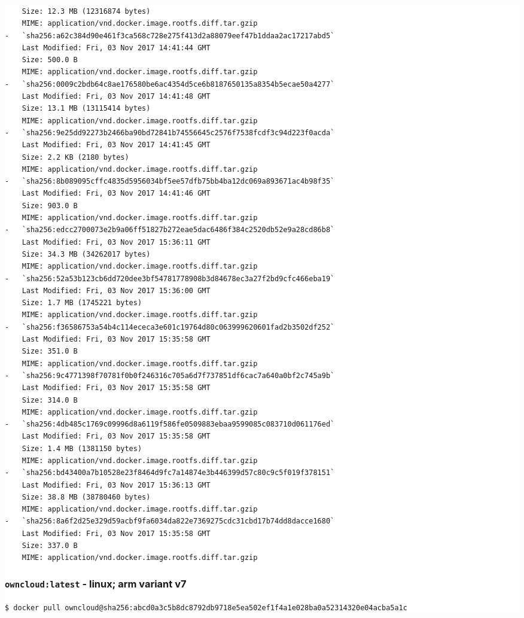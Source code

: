 		Size: 12.3 MB (12316874 bytes)  
		MIME: application/vnd.docker.image.rootfs.diff.tar.gzip
	-	`sha256:a62c384d90e461f3ca568c728e275f413d2a88079eef47b1ddaa2ac17217abd5`  
		Last Modified: Fri, 03 Nov 2017 14:41:44 GMT  
		Size: 500.0 B  
		MIME: application/vnd.docker.image.rootfs.diff.tar.gzip
	-	`sha256:0009c2bdb64c8ae176580be6ac4354d5ce6b8187650135a8354b5ecae50a4277`  
		Last Modified: Fri, 03 Nov 2017 14:41:48 GMT  
		Size: 13.1 MB (13115414 bytes)  
		MIME: application/vnd.docker.image.rootfs.diff.tar.gzip
	-	`sha256:9e25dd92273b2466ba90bd72841b74556645c2576f7538fcdf3c94d223f0acda`  
		Last Modified: Fri, 03 Nov 2017 14:41:45 GMT  
		Size: 2.2 KB (2180 bytes)  
		MIME: application/vnd.docker.image.rootfs.diff.tar.gzip
	-	`sha256:8b089095cffc4835d5956034bf5ee57dfb75bb4ba12dc069a893671ac4b98f35`  
		Last Modified: Fri, 03 Nov 2017 14:41:46 GMT  
		Size: 903.0 B  
		MIME: application/vnd.docker.image.rootfs.diff.tar.gzip
	-	`sha256:edcc2700073e2b9a06ff51827b272eae5dac6486f384c2520db52e9a28cd86b8`  
		Last Modified: Fri, 03 Nov 2017 15:36:11 GMT  
		Size: 34.3 MB (34262017 bytes)  
		MIME: application/vnd.docker.image.rootfs.diff.tar.gzip
	-	`sha256:52a53b123cb6dd720dee3bf54781778908b3d84678ec3a27f2bd9cfc466eba19`  
		Last Modified: Fri, 03 Nov 2017 15:36:00 GMT  
		Size: 1.7 MB (1745221 bytes)  
		MIME: application/vnd.docker.image.rootfs.diff.tar.gzip
	-	`sha256:f36586753a54b4c114ececa3e601c19764d80c063999620601fad2b3502df252`  
		Last Modified: Fri, 03 Nov 2017 15:35:58 GMT  
		Size: 351.0 B  
		MIME: application/vnd.docker.image.rootfs.diff.tar.gzip
	-	`sha256:9c4771398f70781f0b0f246316c705a6d7f737851df6cac7a640a0bf2c745a9b`  
		Last Modified: Fri, 03 Nov 2017 15:35:58 GMT  
		Size: 314.0 B  
		MIME: application/vnd.docker.image.rootfs.diff.tar.gzip
	-	`sha256:4db485c1769c09996d8a6119f586fe0509883ebaa9599085c083710d061176ed`  
		Last Modified: Fri, 03 Nov 2017 15:35:58 GMT  
		Size: 1.4 MB (1381150 bytes)  
		MIME: application/vnd.docker.image.rootfs.diff.tar.gzip
	-	`sha256:bd43400a7b10528e23f8464d9fc7a14874e3b446399d57c80c9c5f019f378151`  
		Last Modified: Fri, 03 Nov 2017 15:36:13 GMT  
		Size: 38.8 MB (38780460 bytes)  
		MIME: application/vnd.docker.image.rootfs.diff.tar.gzip
	-	`sha256:8a6f2d25e329d59acbf9fa6034da822e7369275cdc31cbd17b74dd8dacce1680`  
		Last Modified: Fri, 03 Nov 2017 15:35:58 GMT  
		Size: 337.0 B  
		MIME: application/vnd.docker.image.rootfs.diff.tar.gzip

### `owncloud:latest` - linux; arm variant v7

```console
$ docker pull owncloud@sha256:abcd0a3c5b8dc8792db9718e5ea502ef1f4a1e028ba0a52314320e04acba5a1c
```
